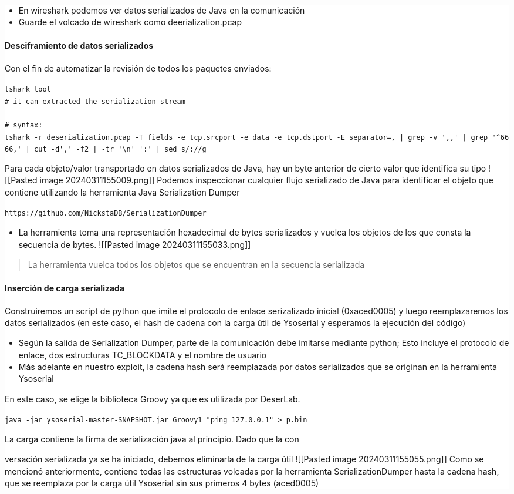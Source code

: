 * En wireshark podemos ver datos serializados de Java en la comunicación
* Guarde el volcado de wireshark como deerialization.pcap

#### Desciframiento de datos serializados <a href="#deciphering-serialized-data" id="deciphering-serialized-data"></a>

Con el fin de automatizar la revisión de todos los paquetes enviados:

```
tshark tool
# it can extracted the serialization stream

# syntax:
tshark -r deserialization.pcap -T fields -e tcp.srcport -e data -e tcp.dstport -E separator=, | grep -v ',,' | grep '^6666,' | cut -d',' -f2 | -tr '\n' ':' | sed s/://g
```

Para cada objeto/valor transportado en datos serializados de Java, hay un byte anterior de cierto valor que identifica su tipo
![[Pasted image 20240311155009.png]]
Podemos inspeccionar cualquier flujo serializado de Java para identificar el objeto que contiene utilizando la herramienta Java Serialization Dumper

```
https://github.com/NickstaDB/SerializationDumper
```

* La herramienta toma una representación hexadecimal de bytes serializados y vuelca los objetos de los que consta la secuencia de bytes.
![[Pasted image 20240311155033.png]]
> La herramienta vuelca todos los objetos que se encuentran en la secuencia serializada

#### Inserción de carga serializada <a href="#injecting-serialized-payload" id="injecting-serialized-payload"></a>

Construiremos un script de python que imite el protocolo de enlace serizalizado inicial (0xaced0005) y luego reemplazaremos los datos serializados (en este caso, el hash de cadena con la carga útil de Ysoserial y esperamos la ejecución del código)

* Según la salida de Serialization Dumper, parte de la comunicación debe imitarse mediante python; Esto incluye el protocolo de enlace, dos estructuras TC\_BLOCKDATA y el nombre de usuario
* Más adelante en nuestro exploit, la cadena hash será reemplazada por datos serializados que se originan en la herramienta Ysoserial

En este caso, se elige la biblioteca Groovy ya que es utilizada por DeserLab.

```
java -jar ysoserial-master-SNAPSHOT.jar Groovy1 "ping 127.0.0.1" > p.bin
```

La carga contiene la firma de serialización java al principio. Dado que la con

versación serializada ya se ha iniciado, debemos eliminarla de la carga útil
![[Pasted image 20240311155055.png]]
Como se mencionó anteriormente, contiene todas las estructuras volcadas por la herramienta SerializationDumper hasta la cadena hash, que se reemplaza por la carga útil Ysoserial sin sus primeros 4 bytes (aced0005)
